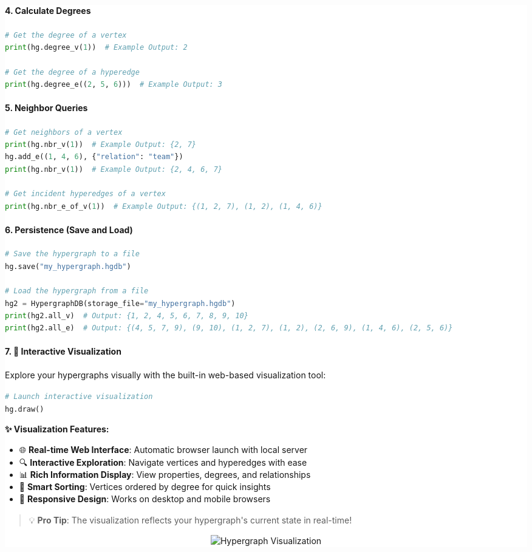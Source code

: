 #### **4. Calculate Degrees**

```python
# Get the degree of a vertex
print(hg.degree_v(1))  # Example Output: 2

# Get the degree of a hyperedge
print(hg.degree_e((2, 5, 6)))  # Example Output: 3
```

#### **5. Neighbor Queries**

```python
# Get neighbors of a vertex
print(hg.nbr_v(1))  # Example Output: {2, 7}
hg.add_e((1, 4, 6), {"relation": "team"})
print(hg.nbr_v(1))  # Example Output: {2, 4, 6, 7}

# Get incident hyperedges of a vertex
print(hg.nbr_e_of_v(1))  # Example Output: {(1, 2, 7), (1, 2), (1, 4, 6)}
```

#### **6. Persistence (Save and Load)**

```python
# Save the hypergraph to a file
hg.save("my_hypergraph.hgdb")

# Load the hypergraph from a file
hg2 = HypergraphDB(storage_file="my_hypergraph.hgdb")
print(hg2.all_v)  # Output: {1, 2, 4, 5, 6, 7, 8, 9, 10}
print(hg2.all_e)  # Output: {(4, 5, 7, 9), (9, 10), (1, 2, 7), (1, 2), (2, 6, 9), (1, 4, 6), (2, 5, 6)}
```

#### **7. 🎨 Interactive Visualization**

Explore your hypergraphs visually with the built-in web-based visualization tool:

```python
# Launch interactive visualization
hg.draw()
```

**✨ Visualization Features:**
- 🌐 **Real-time Web Interface**: Automatic browser launch with local server
- 🔍 **Interactive Exploration**: Navigate vertices and hyperedges with ease  
- 📊 **Rich Information Display**: View properties, degrees, and relationships
- 🎯 **Smart Sorting**: Vertices ordered by degree for quick insights
- 📱 **Responsive Design**: Works on desktop and mobile browsers

> 💡 **Pro Tip**: The visualization reflects your hypergraph's current state in real-time!

<div align="center">

![Hypergraph Visualization](docs/assets/vis_hg.jpg)
